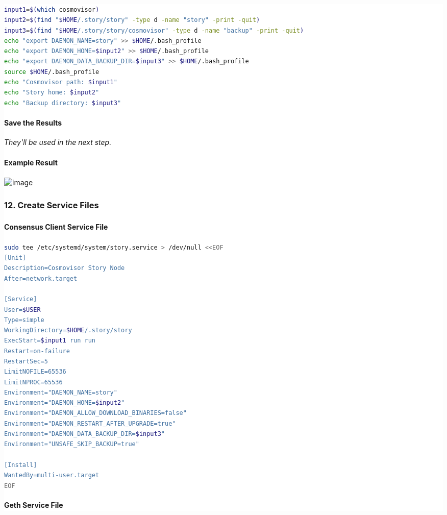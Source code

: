 ```bash
input1=$(which cosmovisor)
input2=$(find "$HOME/.story/story" -type d -name "story" -print -quit)
input3=$(find "$HOME/.story/story/cosmovisor" -type d -name "backup" -print -quit)
echo "export DAEMON_NAME=story" >> $HOME/.bash_profile
echo "export DAEMON_HOME=$input2" >> $HOME/.bash_profile
echo "export DAEMON_DATA_BACKUP_DIR=$input3" >> $HOME/.bash_profile
source $HOME/.bash_profile
echo "Cosmovisor path: $input1"
echo "Story home: $input2"
echo "Backup directory: $input3"
```

#### Save the Results

_They'll be used in the next step._

#### Example Result

![image](https://github.com/user-attachments/assets/21ef09d9-2595-46b6-b014-e30d5ff09cc1)

### 12. Create Service Files

#### Consensus Client Service File

```bash
sudo tee /etc/systemd/system/story.service > /dev/null <<EOF
[Unit]
Description=Cosmovisor Story Node
After=network.target

[Service]
User=$USER
Type=simple
WorkingDirectory=$HOME/.story/story
ExecStart=$input1 run run
Restart=on-failure
RestartSec=5
LimitNOFILE=65536
LimitNPROC=65536
Environment="DAEMON_NAME=story"
Environment="DAEMON_HOME=$input2"
Environment="DAEMON_ALLOW_DOWNLOAD_BINARIES=false"
Environment="DAEMON_RESTART_AFTER_UPGRADE=true"
Environment="DAEMON_DATA_BACKUP_DIR=$input3"
Environment="UNSAFE_SKIP_BACKUP=true"

[Install]
WantedBy=multi-user.target
EOF
```

#### Geth Service File
